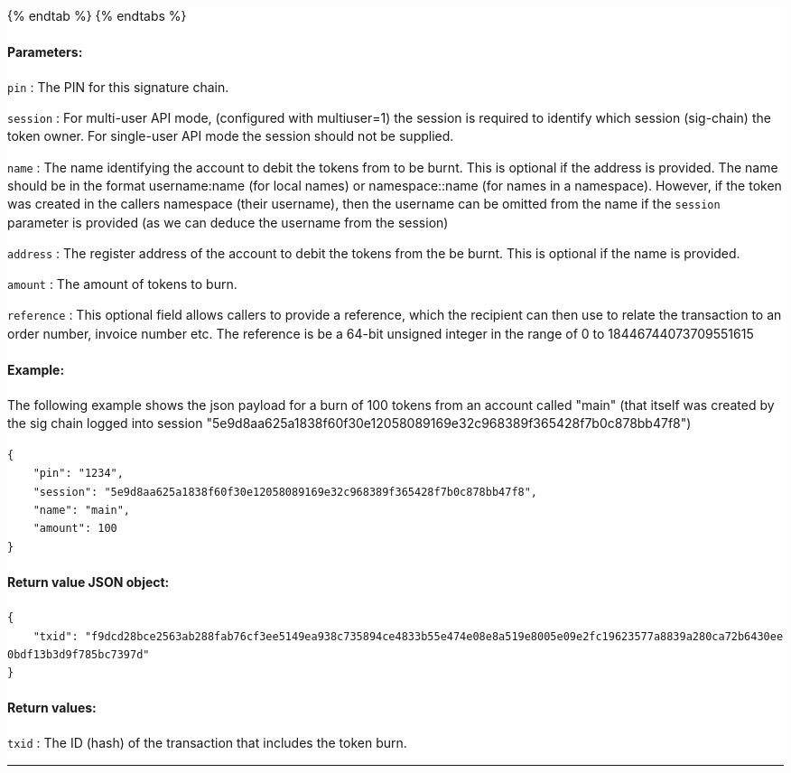 ```python
```
{% endtab %}
{% endtabs %}

#### Parameters:

`pin` : The PIN for this signature chain.

`session` : For multi-user API mode, (configured with multiuser=1) the session is required to identify which session (sig-chain) the token owner. For single-user API mode the session should not be supplied.

`name` : The name identifying the account to debit the tokens from to be burnt. This is optional if the address is provided. The name should be in the format username:name (for local names) or namespace::name (for names in a namespace). However, if the token was created in the callers namespace (their username), then the username can be omitted from the name if the `session` parameter is provided (as we can deduce the username from the session)

`address` : The register address of the account to debit the tokens from the be burnt. This is optional if the name is provided.

`amount` : The amount of tokens to burn.

`reference` : This optional field allows callers to provide a reference, which the recipient can then use to relate the transaction to an order number, invoice number etc. The reference is be a 64-bit unsigned integer in the range of 0 to 18446744073709551615

#### Example:

The following example shows the json payload for a burn of 100 tokens from an account called "main" (that itself was created by the sig chain logged into session "5e9d8aa625a1838f60f30e12058089169e32c968389f365428f7b0c878bb47f8")

```
{
    "pin": "1234",
    "session": "5e9d8aa625a1838f60f30e12058089169e32c968389f365428f7b0c878bb47f8",
    "name": "main",
    "amount": 100
}
```

#### Return value JSON object:

```
{
    "txid": "f9dcd28bce2563ab288fab76cf3ee5149ea938c735894ce4833b55e474e08e8a519e8005e09e2fc19623577a8839a280ca72b6430ee0bdf13b3d9f785bc7397d"
}
```

#### Return values:

`txid` : The ID (hash) of the transaction that includes the token burn.

***
